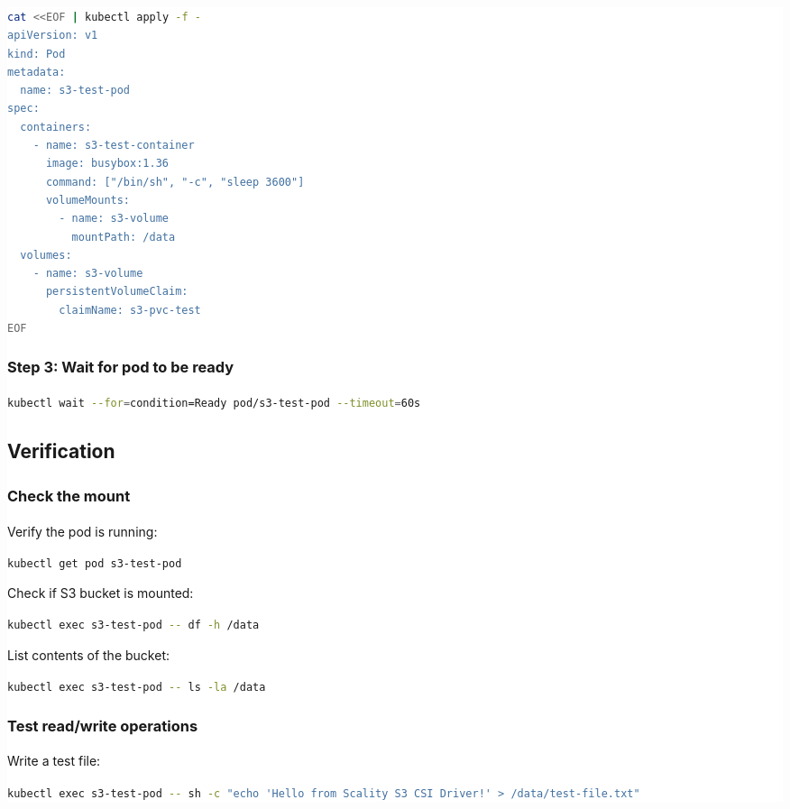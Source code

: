 ```bash
cat <<EOF | kubectl apply -f -
apiVersion: v1
kind: Pod
metadata:
  name: s3-test-pod
spec:
  containers:
    - name: s3-test-container
      image: busybox:1.36
      command: ["/bin/sh", "-c", "sleep 3600"]
      volumeMounts:
        - name: s3-volume
          mountPath: /data
  volumes:
    - name: s3-volume
      persistentVolumeClaim:
        claimName: s3-pvc-test
EOF
```

### Step 3: Wait for pod to be ready

```bash
kubectl wait --for=condition=Ready pod/s3-test-pod --timeout=60s
```

## Verification

### Check the mount

Verify the pod is running:

```bash
kubectl get pod s3-test-pod
```

Check if S3 bucket is mounted:

```bash
kubectl exec s3-test-pod -- df -h /data
```

List contents of the bucket:

```bash
kubectl exec s3-test-pod -- ls -la /data
```

### Test read/write operations

Write a test file:

```bash
kubectl exec s3-test-pod -- sh -c "echo 'Hello from Scality S3 CSI Driver!' > /data/test-file.txt"
```
